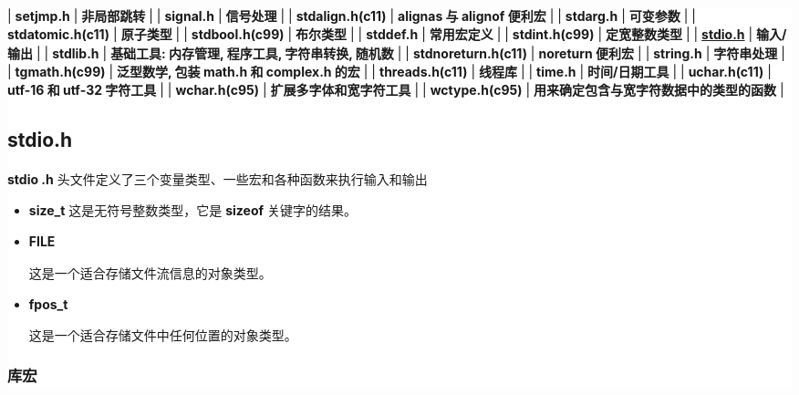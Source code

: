 | **setjmp.h**            | **非局部跳转**                                       |
| **signal.h**            | **信号处理**                                         |
| **stdalign.h(c11)**     | **alignas 与 alignof 便利宏**                        |
| **stdarg.h**            | **可变参数**                                         |
| **stdatomic.h(c11)**    | **原子类型**                                         |
| **stdbool.h(c99)**      | **布尔类型**                                         |
| **stddef.h**            | **常用宏定义**                                       |
| **stdint.h(c99)**       | **定宽整数类型**                                     |
| **[stdio.h](#stdio.h)** | **输入/输出**                                        |
| **stdlib.h**            | **基础工具: 内存管理, 程序工具, 字符串转换, 随机数** |
| **stdnoreturn.h(c11)**  | **noreturn 便利宏**                                  |
| **string.h**            | **字符串处理**                                       |
| **tgmath.h(c99)**       | **泛型数学, 包装 math.h 和 complex.h 的宏**          |
| **threads.h(c11)**      | **线程库**                                           |
| **time.h**              | **时间/日期工具**                                    |
| **uchar.h(c11)**        | **utf-16 和 utf-32 字符工具**                        |
| **wchar.h(c95)**        | **扩展多字体和宽字符工具**                           |
| **wctype.h(c95)**       | **用来确定包含与宽字符数据中的类型的函数**           |



## stdio.h

 **stdio .h** 头文件定义了三个变量类型、一些宏和各种函数来执行输入和输出

- **size_t**
  这是无符号整数类型，它是 **sizeof** 关键字的结果。

- **FILE**

  这是一个适合存储文件流信息的对象类型。

- **fpos_t**

  这是一个适合存储文件中任何位置的对象类型。



### 库宏




